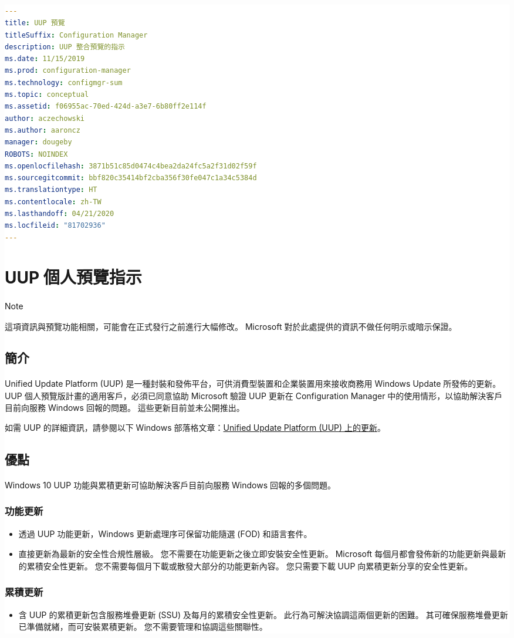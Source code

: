 ```yaml
---
title: UUP 預覽
titleSuffix: Configuration Manager
description: UUP 整合預覽的指示
ms.date: 11/15/2019
ms.prod: configuration-manager
ms.technology: configmgr-sum
ms.topic: conceptual
ms.assetid: f06955ac-70ed-424d-a3e7-6b80ff2e114f
author: aczechowski
ms.author: aaroncz
manager: dougeby
ROBOTS: NOINDEX
ms.openlocfilehash: 3871b51c85d0474c4bea2da24fc5a2f31d02f59f
ms.sourcegitcommit: bbf820c35414bf2cba356f30fe047c1a34c5384d
ms.translationtype: HT
ms.contentlocale: zh-TW
ms.lasthandoff: 04/21/2020
ms.locfileid: "81702936"
---
```

# <a name="uup-private-preview-instructions"></a>UUP 個人預覽指示

> [!Note]  
> 這項資訊與預覽功能相關，可能會在正式發行之前進行大幅修改。 Microsoft 對於此處提供的資訊不做任何明示或暗示保證。  

## <a name="introduction"></a>簡介

Unified Update Platform (UUP) 是一種封裝和發佈平台，可供消費型裝置和企業裝置用來接收商務用 Windows Update 所發佈的更新。 UUP 個人預覽版計畫的適用客戶，必須已同意協助 Microsoft 驗證 UUP 更新在 Configuration Manager 中的使用情形，以協助解決客戶目前向服務 Windows 回報的問題。 這些更新目前並未公開推出。

如需 UUP 的詳細資訊，請參閱以下 Windows 部落格文章：[Unified Update Platform (UUP) 上的更新](https://blogs.windows.com/windowsexperience/2017/03/02/an-update-on-our-unified-update-platform-uup/)。

## <a name="benefits"></a>優點

Windows 10 UUP 功能與累積更新可協助解決客戶目前向服務 Windows 回報的多個問題。

### <a name="feature-updates"></a>功能更新

- 透過 UUP 功能更新，Windows 更新處理序可保留功能隨選 (FOD) 和語言套件。

- 直接更新為最新的安全性合規性層級。 您不需要在功能更新之後立即安裝安全性更新。 Microsoft 每個月都會發佈新的功能更新與最新的累積安全性更新。 您不需要每個月下載或散發大部分的功能更新內容。 您只需要下載 UUP 向累積更新分享的安全性更新。

### <a name="cumulative-updates"></a>累積更新

- 含 UUP 的累積更新包含服務堆疊更新 (SSU) 及每月的累積安全性更新。 此行為可解決協調這兩個更新的困難。 其可確保服務堆疊更新已準備就緒，而可安裝累積更新。 您不需要管理和協調這些關聯性。
